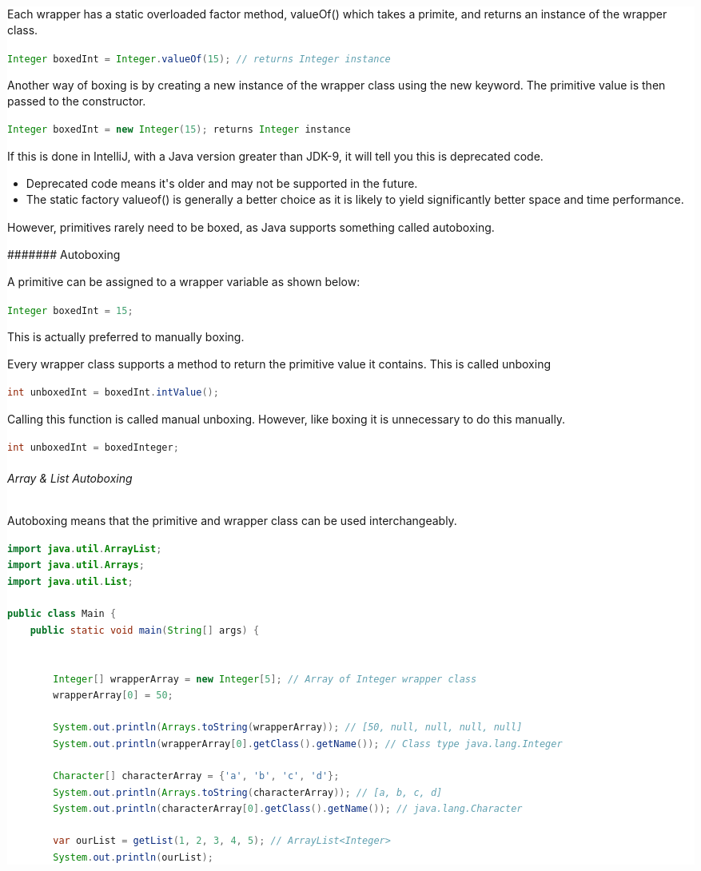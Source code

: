 Each wrapper has a static overloaded factor method, valueOf() which takes a primite, and returns an instance of the wrapper class.

```java
Integer boxedInt = Integer.valueOf(15); // returns Integer instance
```

Another way of boxing is by creating a new instance of the wrapper class using the new keyword. The primitive value is then passed to the constructor. 

```java
Integer boxedInt = new Integer(15); returns Integer instance
```

If this is done in IntelliJ, with a Java version greater than JDK-9, it will tell you this is deprecated code.

* Deprecated code means it's older and may not be supported in the future.
* The static factory valueof() is generally a better choice as it is likely to yield significantly better space and time performance.

However, primitives rarely need to be boxed, as Java supports something called autoboxing.

####### Autoboxing

A primitive can be assigned to a wrapper variable as shown below:

```java
Integer boxedInt = 15;
```

This is actually preferred to manually boxing.

Every wrapper class supports a method to return the primitive value it contains. This is called unboxing

```java
int unboxedInt = boxedInt.intValue();
```

Calling this function is called manual unboxing. However, like boxing it is unnecessary to do this manually.

```java
int unboxedInt = boxedInteger;
```

###### Array & List Autoboxing

Autoboxing means that the primitive and wrapper class can be used interchangeably.

```java
import java.util.ArrayList;
import java.util.Arrays;
import java.util.List;

public class Main {
    public static void main(String[] args) {


        Integer[] wrapperArray = new Integer[5]; // Array of Integer wrapper class
        wrapperArray[0] = 50;

        System.out.println(Arrays.toString(wrapperArray)); // [50, null, null, null, null]
        System.out.println(wrapperArray[0].getClass().getName()); // Class type java.lang.Integer

        Character[] characterArray = {'a', 'b', 'c', 'd'};
        System.out.println(Arrays.toString(characterArray)); // [a, b, c, d]
        System.out.println(characterArray[0].getClass().getName()); // java.lang.Character

        var ourList = getList(1, 2, 3, 4, 5); // ArrayList<Integer>
        System.out.println(ourList);

```